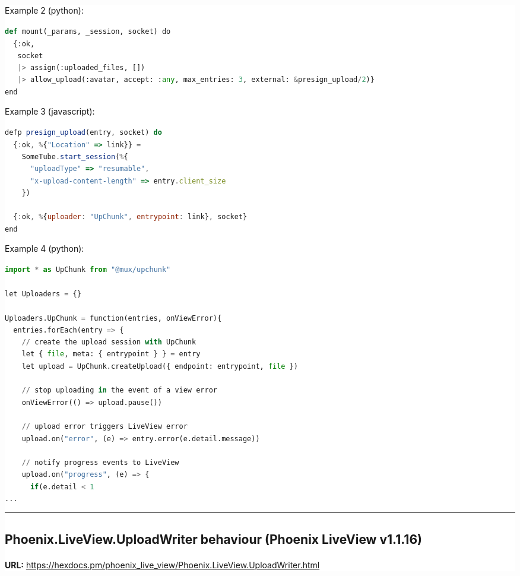 Example 2 (python):
```python
def mount(_params, _session, socket) do
  {:ok,
   socket
   |> assign(:uploaded_files, [])
   |> allow_upload(:avatar, accept: :any, max_entries: 3, external: &presign_upload/2)}
end
```

Example 3 (javascript):
```javascript
defp presign_upload(entry, socket) do
  {:ok, %{"Location" => link}} =
    SomeTube.start_session(%{
      "uploadType" => "resumable",
      "x-upload-content-length" => entry.client_size
    })

  {:ok, %{uploader: "UpChunk", entrypoint: link}, socket}
end
```

Example 4 (python):
```python
import * as UpChunk from "@mux/upchunk"

let Uploaders = {}

Uploaders.UpChunk = function(entries, onViewError){
  entries.forEach(entry => {
    // create the upload session with UpChunk
    let { file, meta: { entrypoint } } = entry
    let upload = UpChunk.createUpload({ endpoint: entrypoint, file })

    // stop uploading in the event of a view error
    onViewError(() => upload.pause())

    // upload error triggers LiveView error
    upload.on("error", (e) => entry.error(e.detail.message))

    // notify progress events to LiveView
    upload.on("progress", (e) => {
      if(e.detail < 1
...
```

---

## Phoenix.LiveView.UploadWriter behaviour (Phoenix LiveView v1.1.16)

**URL:** https://hexdocs.pm/phoenix_live_view/Phoenix.LiveView.UploadWriter.html
